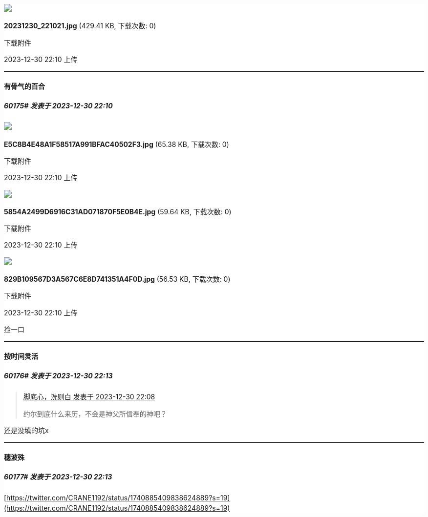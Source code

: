 <img src="https://img.saraba1st.com/forum/202312/30/221032ihh0lp5p9f8f5pph.jpg" referrerpolicy="no-referrer">

<strong>20231230_221021.jpg</strong> (429.41 KB, 下载次数: 0)

下载附件

2023-12-30 22:10 上传

*****

####  有骨气的百合  
##### 60175#       发表于 2023-12-30 22:10

<img src="https://img.saraba1st.com/forum/202312/30/221021zojggumjjrrqonpq.jpg" referrerpolicy="no-referrer">

<strong>E5C8B4E48A1F58517A991BFAC40502F3.jpg</strong> (65.38 KB, 下载次数: 0)

下载附件

2023-12-30 22:10 上传

<img src="https://img.saraba1st.com/forum/202312/30/221034etav3aspopltipn3.jpg" referrerpolicy="no-referrer">

<strong>5854A2499D6916C31AD071870F5E0B4E.jpg</strong> (59.64 KB, 下载次数: 0)

下载附件

2023-12-30 22:10 上传

<img src="https://img.saraba1st.com/forum/202312/30/221047x0wswlrws9vwrdsv.jpg" referrerpolicy="no-referrer">

<strong>829B109567D3A567C6E8D741351A4F0D.jpg</strong> (56.53 KB, 下载次数: 0)

下载附件

2023-12-30 22:10 上传

捡一口

*****

####  按时间灵活  
##### 60176#       发表于 2023-12-30 22:13

<blockquote><a href="httphttps://bbs.saraba1st.com/2b/forum.php?mod=redirect&amp;goto=findpost&amp;pid=63488075&amp;ptid=2157296" target="_blank">脚底心，洗则白 发表于 2023-12-30 22:08</a>

约尔到底什么来历，不会是神父所信奉的神吧？</blockquote>
还是没填的坑x


*****

####  穗波殊  
##### 60177#       发表于 2023-12-30 22:13

[https://twitter.com/CRANE1192/status/1740885409838624889?s=19](https://twitter.com/CRANE1192/status/1740885409838624889?s=19)
